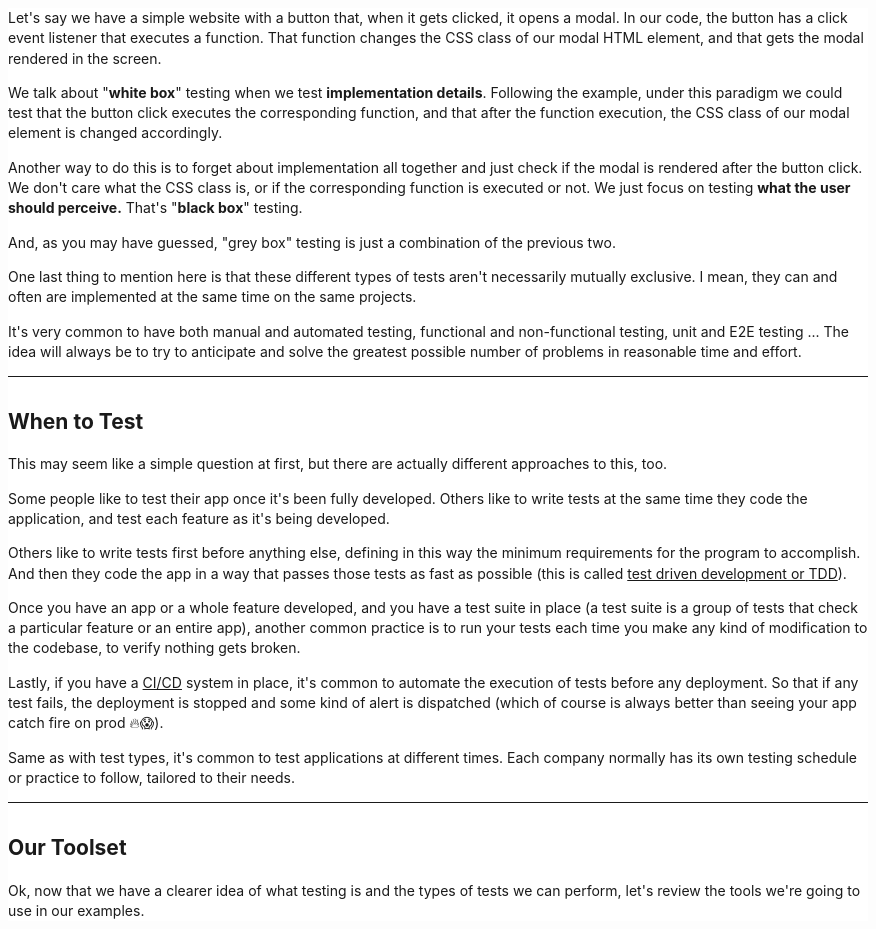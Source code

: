 Let's say we have a simple website with a button that, when it gets clicked, it opens a modal. In our code, the button has a click event listener that executes a function. That function changes the CSS class of our modal HTML element, and that gets the modal rendered in the screen.

We talk about "**white box**" testing when we test **implementation details**. Following the example, under this paradigm we could test that the button click executes the corresponding function, and that after the function execution, the CSS class of our modal element is changed accordingly.

Another way to do this is to forget about implementation all together and just check if the modal is rendered after the button click. We don't care what the CSS class is, or if the corresponding function is executed or not. We just focus on testing **what the user should perceive.** That's "**black box**" testing.

And, as you may have guessed, "grey box" testing is just a combination of the previous two.

One last thing to mention here is that these different types of tests aren't necessarily mutually exclusive. I mean, they can and often are implemented at the same time on the same projects.

It's very common to have both manual and automated testing, functional and non-functional testing, unit and E2E testing ... The idea will always be to try to anticipate and solve the greatest possible number of problems in reasonable time and effort.

---

## When to Test

This may seem like a simple question at first, but there are actually different approaches to this, too.

Some people like to test their app once it's been fully developed. Others like to write tests at the same time they code the application, and test each feature as it's being developed.

Others like to write tests first before anything else, defining in this way the minimum requirements for the program to accomplish. And then they code the app in a way that passes those tests as fast as possible (this is called [<FontIcon icon="fa-brands fa-wikipedia-w"/>test driven development or TDD](https://en.wikipedia.org/wiki/Test-driven_development)).

Once you have an app or a whole feature developed, and you have a test suite in place (a test suite is a group of tests that check a particular feature or an entire app), another common practice is to run your tests each time you make any kind of modification to the codebase, to verify nothing gets broken.

Lastly, if you have a [<FontIcon icon="fa-brands fa-wikipedia-w"/>CI/CD](https://en.wikipedia.org/wiki/CI/CD) system in place, it's common to automate the execution of tests before any deployment. So that if any test fails, the deployment is stopped and some kind of alert is dispatched (which of course is always better than seeing your app catch fire on prod 🔥😱).

Same as with test types, it's common to test applications at different times. Each company normally has its own testing schedule or practice to follow, tailored to their needs.

---

## Our Toolset

Ok, now that we have a clearer idea of what testing is and the types of tests we can perform, let's review the tools we're going to use in our examples.
